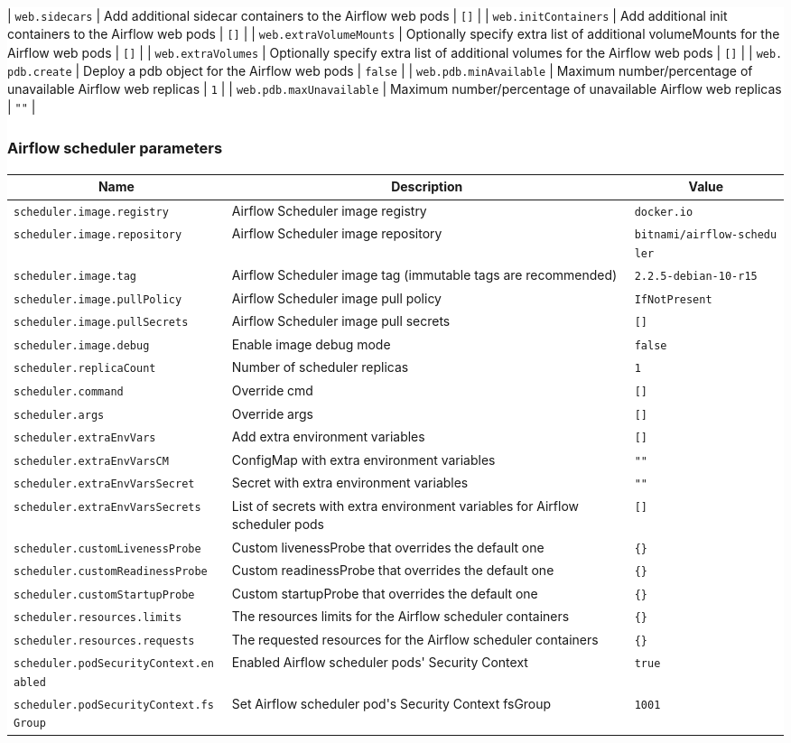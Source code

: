 | `web.sidecars`                              | Add additional sidecar containers to the Airflow web pods                                                                | `[]`                  |
| `web.initContainers`                        | Add additional init containers to the Airflow web pods                                                                   | `[]`                  |
| `web.extraVolumeMounts`                     | Optionally specify extra list of additional volumeMounts for the Airflow web pods                                        | `[]`                  |
| `web.extraVolumes`                          | Optionally specify extra list of additional volumes for the Airflow web pods                                             | `[]`                  |
| `web.pdb.create`                            | Deploy a pdb object for the Airflow web pods                                                                             | `false`               |
| `web.pdb.minAvailable`                      | Maximum number/percentage of unavailable Airflow web replicas                                                            | `1`                   |
| `web.pdb.maxUnavailable`                    | Maximum number/percentage of unavailable Airflow web replicas                                                            | `""`                  |


### Airflow scheduler parameters

| Name                                              | Description                                                                                                              | Value                       |
| ------------------------------------------------- | ------------------------------------------------------------------------------------------------------------------------ | --------------------------- |
| `scheduler.image.registry`                        | Airflow Scheduler image registry                                                                                         | `docker.io`                 |
| `scheduler.image.repository`                      | Airflow Scheduler image repository                                                                                       | `bitnami/airflow-scheduler` |
| `scheduler.image.tag`                             | Airflow Scheduler image tag (immutable tags are recommended)                                                             | `2.2.5-debian-10-r15`       |
| `scheduler.image.pullPolicy`                      | Airflow Scheduler image pull policy                                                                                      | `IfNotPresent`              |
| `scheduler.image.pullSecrets`                     | Airflow Scheduler image pull secrets                                                                                     | `[]`                        |
| `scheduler.image.debug`                           | Enable image debug mode                                                                                                  | `false`                     |
| `scheduler.replicaCount`                          | Number of scheduler replicas                                                                                             | `1`                         |
| `scheduler.command`                               | Override cmd                                                                                                             | `[]`                        |
| `scheduler.args`                                  | Override args                                                                                                            | `[]`                        |
| `scheduler.extraEnvVars`                          | Add extra environment variables                                                                                          | `[]`                        |
| `scheduler.extraEnvVarsCM`                        | ConfigMap with extra environment variables                                                                               | `""`                        |
| `scheduler.extraEnvVarsSecret`                    | Secret with extra environment variables                                                                                  | `""`                        |
| `scheduler.extraEnvVarsSecrets`                   | List of secrets with extra environment variables for Airflow scheduler pods                                              | `[]`                        |
| `scheduler.customLivenessProbe`                   | Custom livenessProbe that overrides the default one                                                                      | `{}`                        |
| `scheduler.customReadinessProbe`                  | Custom readinessProbe that overrides the default one                                                                     | `{}`                        |
| `scheduler.customStartupProbe`                    | Custom startupProbe that overrides the default one                                                                       | `{}`                        |
| `scheduler.resources.limits`                      | The resources limits for the Airflow scheduler containers                                                                | `{}`                        |
| `scheduler.resources.requests`                    | The requested resources for the Airflow scheduler containers                                                             | `{}`                        |
| `scheduler.podSecurityContext.enabled`            | Enabled Airflow scheduler pods' Security Context                                                                         | `true`                      |
| `scheduler.podSecurityContext.fsGroup`            | Set Airflow scheduler pod's Security Context fsGroup                                                                     | `1001`                      |